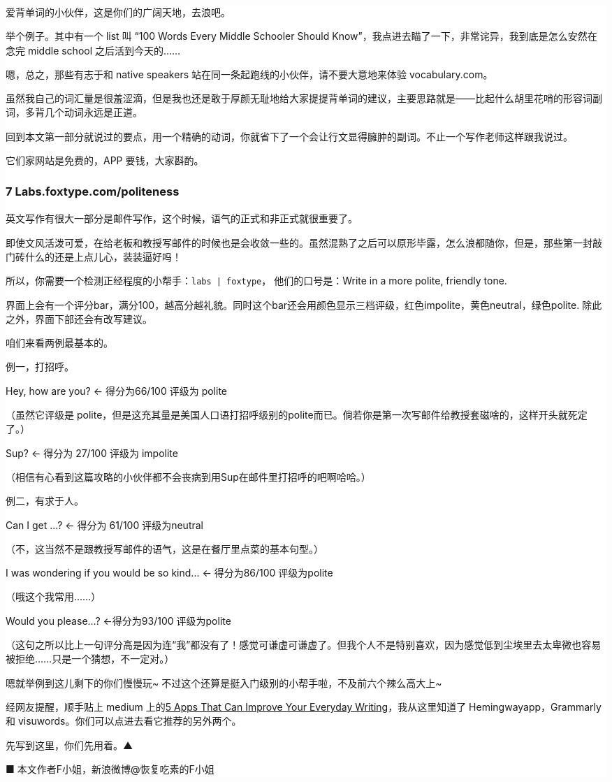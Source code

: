 爱背单词的小伙伴，这是你们的广阔天地，去浪吧。

举个例子。其中有一个 list 叫 “100 Words Every Middle Schooler Should Know”，我点进去瞄了一下，非常诧异，我到底是怎么安然在念完 middle school 之后活到今天的……

嗯，总之，那些有志于和 native speakers 站在同一条起跑线的小伙伴，请不要大意地来体验 vocabulary.com。

虽然我自己的词汇量是很羞涩滴，但是我也还是敢于厚颜无耻地给大家提提背单词的建议，主要思路就是——比起什么胡里花哨的形容词副词，多背几个动词永远是正道。

回到本文第一部分就说过的要点，用一个精确的动词，你就省下了一个会让行文显得臃肿的副词。不止一个写作老师这样跟我说过。

它们家网站是免费的，APP 要钱，大家斟酌。

### 7 Labs.foxtype.com/politeness

英文写作有很大一部分是邮件写作，这个时候，语气的正式和非正式就很重要了。

即使文风活泼可爱，在给老板和教授写邮件的时候也是会收敛一些的。虽然混熟了之后可以原形毕露，怎么浪都随你，但是，那些第一封敲门砖什么的还是上点儿心，装装逼好吗！

所以，你需要一个检测正经程度的小帮手：`labs | foxtype`， 他们的口号是：Write in a more polite, friendly tone.

界面上会有一个评分bar，满分100，越高分越礼貌。同时这个bar还会用颜色显示三档评级，红色impolite，黄色neutral，绿色polite. 除此之外，界面下部还会有改写建议。

咱们来看两例最基本的。

例一，打招呼。

Hey, how are you? ← 得分为66/100 评级为 polite

（虽然它评级是 polite，但是这充其量是美国人口语打招呼级别的polite而已。倘若你是第一次写邮件给教授套磁啥的，这样开头就死定了。）

Sup? ← 得分为 27/100 评级为 impolite

（相信有心看到这篇攻略的小伙伴都不会丧病到用Sup在邮件里打招呼的吧啊哈哈。）

例二，有求于人。

Can I get ...? ← 得分为 61/100 评级为neutral

（不，这当然不是跟教授写邮件的语气，这是在餐厅里点菜的基本句型。）

I was wondering if you would be so kind... ← 得分为86/100 评级为polite

（哦这个我常用……）

Would you please...? ←得分为93/100 评级为polite

（这句之所以比上一句评分高是因为连“我”都没有了！感觉可谦虚可谦虚了。但我个人不是特别喜欢，因为感觉低到尘埃里去太卑微也容易被拒绝……只是一个猜想，不一定对。）

嗯就举例到这儿剩下的你们慢慢玩~ 不过这个还算是挺入门级别的小帮手啦，不及前六个辣么高大上~

经网友提醒，顺手贴上 medium 上的[5 Apps That Can Improve Your Everyday Writing](https://medium.com/swlh/5-apps-that-can-improve-your-everyday-writing-78b03925e97f)，我从这里知道了 Hemingwayapp，Grammarly 和 visuwords。你们可以点进去看它推荐的另外两个。

先写到这里，你们先用着。▲

■ 本文作者F小姐，新浪微博@恢复吃素的F小姐
